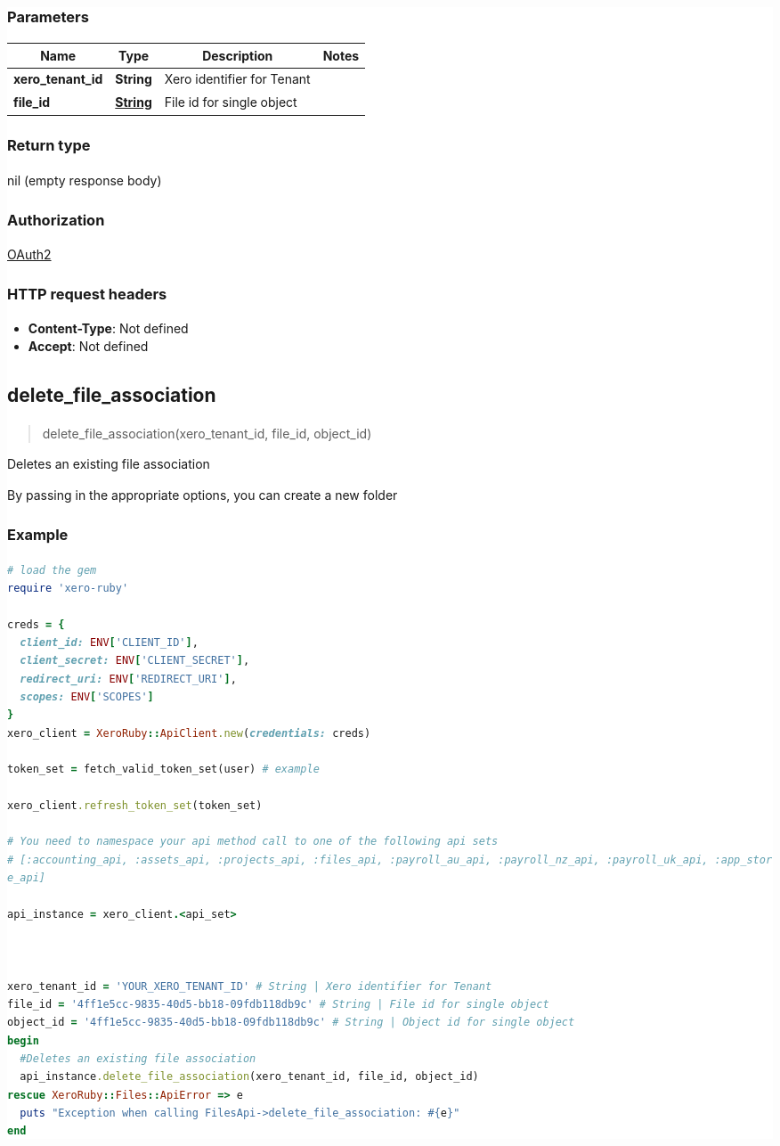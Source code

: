 ### Parameters


Name | Type | Description  | Notes
------------- | ------------- | ------------- | -------------
 **xero_tenant_id** | **String**| Xero identifier for Tenant | 
 **file_id** | [**String**](.md)| File id for single object | 

### Return type

nil (empty response body)

### Authorization

[OAuth2](../README.md#OAuth2)

### HTTP request headers

- **Content-Type**: Not defined
- **Accept**: Not defined


## delete_file_association

> delete_file_association(xero_tenant_id, file_id, object_id)

Deletes an existing file association

By passing in the appropriate options, you can create a new folder

### Example

```ruby
# load the gem
require 'xero-ruby'

creds = {
  client_id: ENV['CLIENT_ID'],
  client_secret: ENV['CLIENT_SECRET'],
  redirect_uri: ENV['REDIRECT_URI'],
  scopes: ENV['SCOPES']
}
xero_client = XeroRuby::ApiClient.new(credentials: creds)

token_set = fetch_valid_token_set(user) # example

xero_client.refresh_token_set(token_set)

# You need to namespace your api method call to one of the following api sets
# [:accounting_api, :assets_api, :projects_api, :files_api, :payroll_au_api, :payroll_nz_api, :payroll_uk_api, :app_store_api]

api_instance = xero_client.<api_set>



xero_tenant_id = 'YOUR_XERO_TENANT_ID' # String | Xero identifier for Tenant
file_id = '4ff1e5cc-9835-40d5-bb18-09fdb118db9c' # String | File id for single object
object_id = '4ff1e5cc-9835-40d5-bb18-09fdb118db9c' # String | Object id for single object
begin
  #Deletes an existing file association
  api_instance.delete_file_association(xero_tenant_id, file_id, object_id)
rescue XeroRuby::Files::ApiError => e
  puts "Exception when calling FilesApi->delete_file_association: #{e}"
end
```
